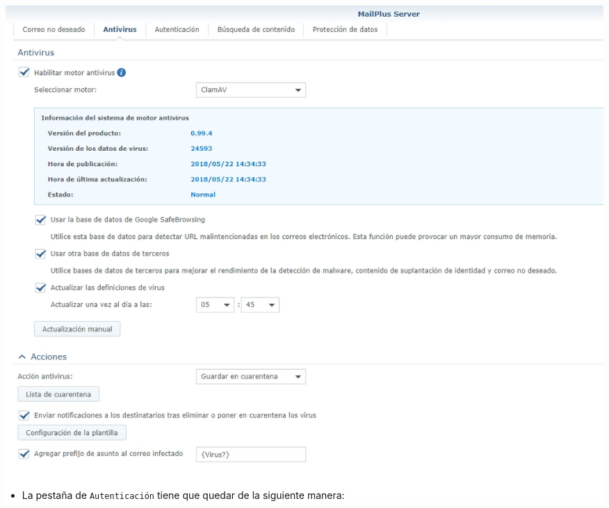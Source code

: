 ![imagen](/DSM-Virtual/images/MailPlusServer8.jpg)

+ La pestaña de `Autenticación` tiene que quedar de la siguiente manera:
